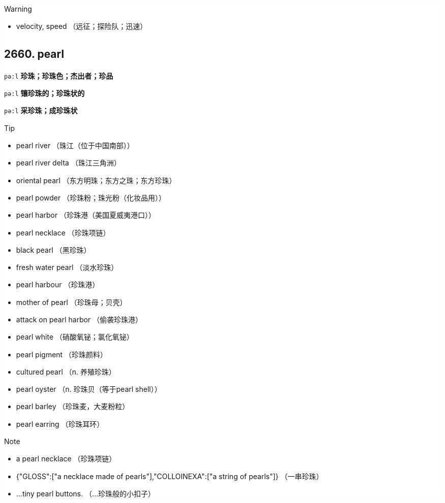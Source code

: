 > [!WARNING]
>
> - velocity, speed （远征；探险队；迅速）
>

## 2660. pearl

`pə:l`  **珍珠；珍珠色；杰出者；珍品**

`pə:l`  **镶珍珠的；珍珠状的**

`pə:l`  **采珍珠；成珍珠状**

> [!TIP]
>
> - pearl river （珠江（位于中国南部））
>
> - pearl river delta （珠江三角洲）
>
> - oriental pearl （东方明珠；东方之珠；东方珍珠）
>
> - pearl powder （珍珠粉；珠光粉（化妆品用））
>
> - pearl harbor （珍珠港（美国夏威夷港口））
>
> - pearl necklace （珍珠项链）
>
> - black pearl （黑珍珠）
>
> - fresh water pearl （淡水珍珠）
>
> - pearl harbour （珍珠港）
>
> - mother of pearl （珍珠母；贝壳）
>
> - attack on pearl harbor （偷袭珍珠港）
>
> - pearl white （硝酸氧铋；氯化氧铋）
>
> - pearl pigment （珍珠颜料）
>
> - cultured pearl （n. 养殖珍珠）
>
> - pearl oyster （n. 珍珠贝（等于pearl shell））
>
> - pearl barley （珍珠麦，大麦粉粒）
>
> - pearl earring （珍珠耳环）
>

> [!NOTE]
>
> - a pearl necklace （珍珠项链）
>
> - {"GLOSS":["a necklace made of pearls"],"COLLOINEXA":["a string of pearls"]} （一串珍珠）
>
> - ...tiny pearl buttons. （…珍珠般的小扣子）
>
